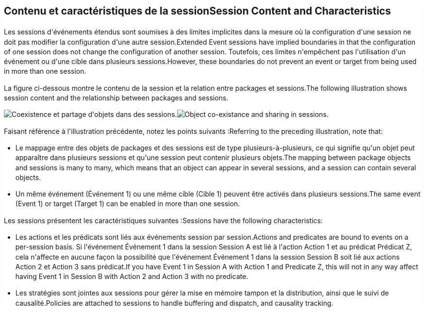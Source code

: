 ## <a name="session-content-and-characteristics"></a><span data-ttu-id="bab9b-134">Contenu et caractéristiques de la session</span><span class="sxs-lookup"><span data-stu-id="bab9b-134">Session Content and Characteristics</span></span>  
 <span data-ttu-id="bab9b-135">Les sessions d'événements étendus sont soumises à des limites implicites dans la mesure où la configuration d'une session ne doit pas modifier la configuration d'une autre session.</span><span class="sxs-lookup"><span data-stu-id="bab9b-135">Extended Event sessions have implied boundaries in that the configuration of one session does not change the configuration of another session.</span></span> <span data-ttu-id="bab9b-136">Toutefois, ces limites n'empêchent pas l'utilisation d'un événement ou d'une cible dans plusieurs sessions.</span><span class="sxs-lookup"><span data-stu-id="bab9b-136">However, these boundaries do not prevent an event or target from being used in more than one session.</span></span>  
  
 <span data-ttu-id="bab9b-137">La figure ci-dessous montre le contenu de la session et la relation entre packages et sessions.</span><span class="sxs-lookup"><span data-stu-id="bab9b-137">The following illustration shows session content and the relationship between packages and sessions.</span></span>  
  
 <span data-ttu-id="bab9b-138">![Coexistence et partage d'objets dans des sessions.](../../database-engine/media/xesessions.gif "Coexistence et partage d'objets dans des sessions.")</span><span class="sxs-lookup"><span data-stu-id="bab9b-138">![Object co-existance and sharing in sessions.](../../database-engine/media/xesessions.gif "Object co-existance and sharing in sessions.")</span></span>  
  
 <span data-ttu-id="bab9b-139">Faisant référence à l'illustration précédente, notez les points suivants :</span><span class="sxs-lookup"><span data-stu-id="bab9b-139">Referring to the preceding illustration, note that:</span></span>  
  
-   <span data-ttu-id="bab9b-140">Le mappage entre des objets de packages et des sessions est de type plusieurs-à-plusieurs, ce qui signifie qu'un objet peut apparaître dans plusieurs sessions et qu'une session peut contenir plusieurs objets.</span><span class="sxs-lookup"><span data-stu-id="bab9b-140">The mapping between package objects and sessions is many to many, which means that an object can appear in several sessions, and a session can contain several objects.</span></span>  
  
-   <span data-ttu-id="bab9b-141">Un même événement (Événement 1) ou une même cible (Cible 1) peuvent être activés dans plusieurs sessions.</span><span class="sxs-lookup"><span data-stu-id="bab9b-141">The same event (Event 1) or target (Target 1) can be enabled in more than one session.</span></span>  
  
 <span data-ttu-id="bab9b-142">Les sessions présentent les caractéristiques suivantes :</span><span class="sxs-lookup"><span data-stu-id="bab9b-142">Sessions have the following characteristics:</span></span>  
  
-   <span data-ttu-id="bab9b-143">Les actions et les prédicats sont liés aux événements session par session.</span><span class="sxs-lookup"><span data-stu-id="bab9b-143">Actions and predicates are bound to events on a per-session basis.</span></span> <span data-ttu-id="bab9b-144">Si l'événement Événement 1 dans la session Session A est lié à l'action Action 1 et au prédicat Prédicat Z, cela n'affecte en aucune façon la possibilité que l'événement Événement 1 dans la session Session B soit lié aux actions Action 2 et Action 3 sans prédicat.</span><span class="sxs-lookup"><span data-stu-id="bab9b-144">If you have Event 1 in Session A with Action 1 and Predicate Z, this will not in any way affect having Event 1 in Session B with Action 2 and Action 3 with no predicate.</span></span>  
  
-   <span data-ttu-id="bab9b-145">Les stratégies sont jointes aux sessions pour gérer la mise en mémoire tampon et la distribution, ainsi que le suivi de causalité.</span><span class="sxs-lookup"><span data-stu-id="bab9b-145">Policies are attached to sessions to handle buffering and dispatch, and causality tracking.</span></span>  
  
